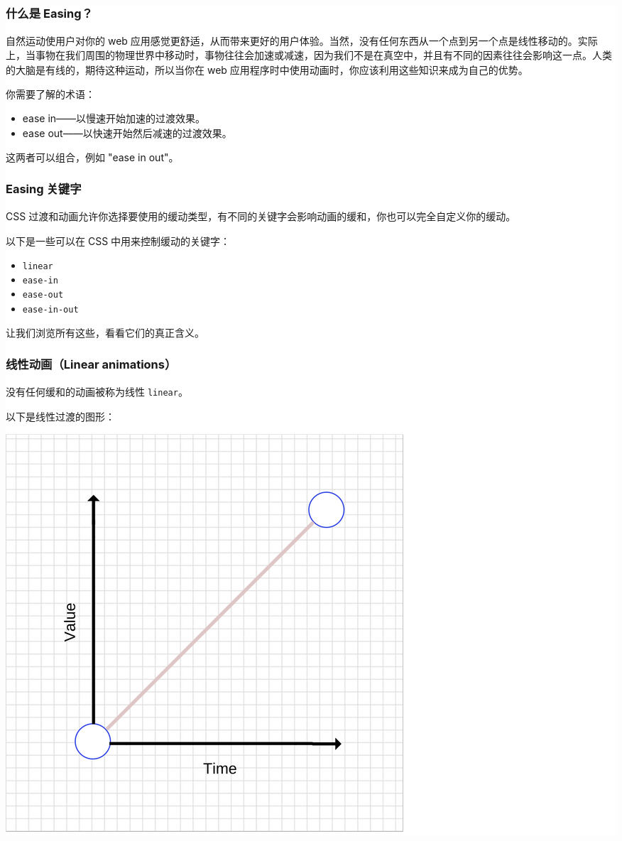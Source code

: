 ### 什么是 Easing？

自然运动使用户对你的 web 应用感觉更舒适，从而带来更好的用户体验。当然，没有任何东西从一个点到另一个点是线性移动的。实际上，当事物在我们周围的物理世界中移动时，事物往往会加速或减速，因为我们不是在真空中，并且有不同的因素往往会影响这一点。人类的大脑是有线的，期待这种运动，所以当你在 web 应用程序时中使用动画时，你应该利用这些知识来成为自己的优势。

你需要了解的术语：

- ease in——以慢速开始加速的过渡效果。
- ease out——以快速开始然后减速的过渡效果。

这两者可以组合，例如 "ease in out"。

### Easing 关键字

CSS 过渡和动画允许你选择要使用的缓动类型，有不同的关键字会影响动画的缓和，你也可以完全自定义你的缓动。

以下是一些可以在 CSS 中用来控制缓动的关键字：

- `linear`
- `ease-in`
- `ease-out`
- `ease-in-out`

让我们浏览所有这些，看看它们的真正含义。

### 线性动画（Linear animations）

没有任何缓和的动画被称为线性 `linear`。

以下是线性过渡的图形：

![image](./images/p2.png)
